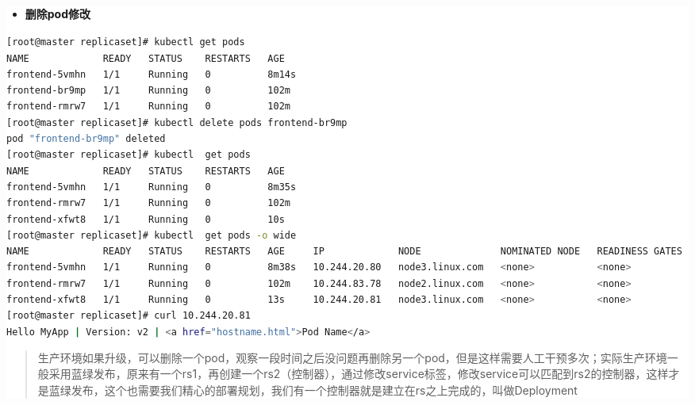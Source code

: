 * **删除pod修改**

```bash
[root@master replicaset]# kubectl get pods
NAME             READY   STATUS    RESTARTS   AGE
frontend-5vmhn   1/1     Running   0          8m14s
frontend-br9mp   1/1     Running   0          102m
frontend-rmrw7   1/1     Running   0          102m
[root@master replicaset]# kubectl delete pods frontend-br9mp
pod "frontend-br9mp" deleted
[root@master replicaset]# kubectl  get pods 
NAME             READY   STATUS    RESTARTS   AGE
frontend-5vmhn   1/1     Running   0          8m35s
frontend-rmrw7   1/1     Running   0          102m
frontend-xfwt8   1/1     Running   0          10s
[root@master replicaset]# kubectl  get pods -o wide
NAME             READY   STATUS    RESTARTS   AGE     IP             NODE              NOMINATED NODE   READINESS GATES
frontend-5vmhn   1/1     Running   0          8m38s   10.244.20.80   node3.linux.com   <none>           <none>
frontend-rmrw7   1/1     Running   0          102m    10.244.83.78   node2.linux.com   <none>           <none>
frontend-xfwt8   1/1     Running   0          13s     10.244.20.81   node3.linux.com   <none>           <none>
[root@master replicaset]# curl 10.244.20.81  
Hello MyApp | Version: v2 | <a href="hostname.html">Pod Name</a>
```

> 生产环境如果升级，可以删除一个pod，观察一段时间之后没问题再删除另一个pod，但是这样需要人工干预多次；实际生产环境一般采用蓝绿发布，原来有一个rs1，再创建一个rs2（控制器），通过修改service标签，修改service可以匹配到rs2的控制器，这样才是蓝绿发布，这个也需要我们精心的部署规划，我们有一个控制器就是建立在rs之上完成的，叫做Deployment
